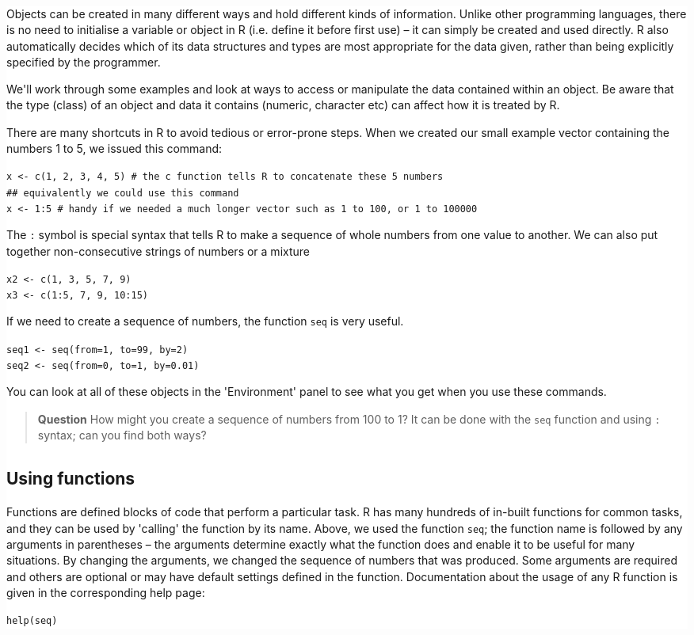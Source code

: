 Objects can be created in many different ways and hold different kinds
of information. Unlike other programming languages, there is no need to
initialise a variable or object in R (i.e. define it before first use) –
it can simply be created and used directly. R also automatically decides
which of its data structures and types are most appropriate for the data
given, rather than being explicitly specified by the programmer.

We'll work through some examples and look at ways to access or
manipulate the data contained within an object. Be aware that the type
(class) of an object and data it contains (numeric, character etc) can
affect how it is treated by R.

There are many shortcuts in R to avoid tedious or error-prone steps.
When we created our small example vector containing the numbers 1 to 5,
we issued this command:

    x <- c(1, 2, 3, 4, 5) # the c function tells R to concatenate these 5 numbers
    ## equivalently we could use this command
    x <- 1:5 # handy if we needed a much longer vector such as 1 to 100, or 1 to 100000

The `:` symbol is special syntax that tells R to make a sequence of
whole numbers from one value to another. We can also put together
non-consecutive strings of numbers or a mixture

    x2 <- c(1, 3, 5, 7, 9)
    x3 <- c(1:5, 7, 9, 10:15)

If we need to create a sequence of numbers, the function `seq` is very
useful.

    seq1 <- seq(from=1, to=99, by=2)
    seq2 <- seq(from=0, to=1, by=0.01)

You can look at all of these objects in the 'Environment' panel to see
what you get when you use these commands.

> **Question** How might you create a sequence of numbers from 100 to 1?
> It can be done with the `seq` function and using `:` syntax; can you
> find both ways?

## Using functions

Functions are defined blocks of code that perform a particular task. R
has many hundreds of in-built functions for common tasks, and they can
be used by 'calling' the function by its name. Above, we used the
function `seq`; the function name is followed by any arguments in
parentheses – the arguments determine exactly what the function does and
enable it to be useful for many situations. By changing the arguments,
we changed the sequence of numbers that was produced. Some arguments are
required and others are optional or may have default settings defined in
the function. Documentation about the usage of any R function is given
in the corresponding help page:

    help(seq)
